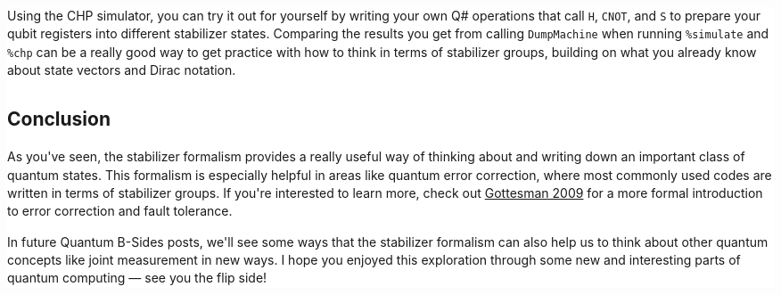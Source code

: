 Using the CHP simulator, you can try it out for yourself by writing your own Q# operations that call `H`, `CNOT`, and `S` to prepare your qubit registers into different stabilizer states. Comparing the results you get from calling `DumpMachine` when running `%simulate` and `%chp` can be a really good way to get practice with how to think in terms of stabilizer groups, building on what you already know about state vectors and Dirac notation.

## Conclusion

As you've seen, the stabilizer formalism provides a really useful way of thinking about and writing down an important class of quantum states. This formalism is especially helpful in areas like quantum error correction, where most commonly used codes are written in terms of stabilizer groups. If you're interested to learn more, check out [Gottesman 2009](http://arxiv.org/abs/0904.2557) for a more formal introduction to error correction and fault tolerance.

In future Quantum B-Sides posts, we'll see some ways that the stabilizer formalism can also help us to think about other quantum concepts like joint measurement in new ways. I hope you enjoyed this exploration through some new and interesting parts of quantum computing — see you the flip side!
